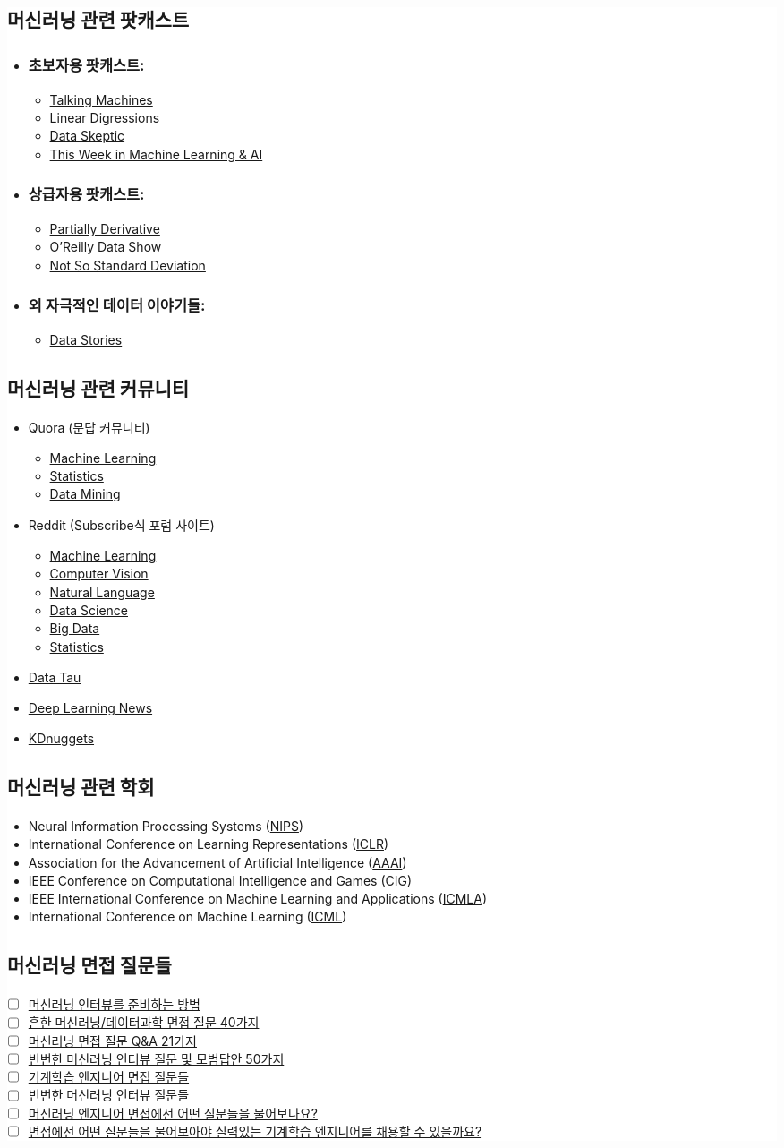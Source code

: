 ## 머신러닝 관련 팟캐스트
- ### 초보자용 팟캐스트:
    - [Talking Machines](http://www.thetalkingmachines.com/)
    - [Linear Digressions](http://lineardigressions.com/)
    - [Data Skeptic](http://dataskeptic.com/)
    - [This Week in Machine Learning & AI](https://twimlai.com/)

- ### 상급자용 팟캐스트:
    - [Partially Derivative](http://partiallyderivative.com/)
    - [O’Reilly Data Show](http://radar.oreilly.com/tag/oreilly-data-show-podcast)
    - [Not So Standard Deviation](https://soundcloud.com/nssd-podcast)

- ### 외 자극적인 데이터 이야기들:
    - [Data Stories](http://datastori.es/)

## 머신러닝 관련 커뮤니티
- Quora (문답 커뮤니티)
    - [Machine Learning](https://www.quora.com/topic/Machine-Learning)
    - [Statistics](https://www.quora.com/topic/Statistics-academic-discipline)
    - [Data Mining](https://www.quora.com/topic/Data-Mining)

- Reddit (Subscribe식 포럼 사이트)
    - [Machine Learning](https://www.reddit.com/r/machinelearning)
    - [Computer Vision](https://www.reddit.com/r/computervision)
    - [Natural Language](https://www.reddit.com/r/languagetechnology)
    - [Data Science](https://www.reddit.com/r/datascience)
    - [Big Data](https://www.reddit.com/r/bigdata)
    - [Statistics](https://www.reddit.com/r/statistics)

- [Data Tau](http://www.datatau.com/)

- [Deep Learning News](http://news.startup.ml/)

- [KDnuggets](http://www.kdnuggets.com/)

## 머신러닝 관련 학회
- Neural Information Processing Systems ([NIPS](https://nips.cc/))
- International Conference on Learning Representations ([ICLR](http://www.iclr.cc/doku.php?id=ICLR2017:main&redirect=1))
- Association for the Advancement of Artificial Intelligence ([AAAI](http://www.aaai.org/Conferences/AAAI/aaai17.php))
- IEEE Conference on Computational Intelligence and Games ([CIG](http://www.ieee-cig.org/))
- IEEE International Conference on Machine Learning and Applications ([ICMLA](http://www.icmla-conference.org/))
- International Conference on Machine Learning ([ICML](https://2017.icml.cc/))

## 머신러닝 면접 질문들
- [ ] [머신러닝 인터뷰를 준비하는 방법](http://blog.udacity.com/2016/05/prepare-machine-learning-interview.html)
- [ ] [흔한 머신러닝/데이터과학 면접 질문 40가지](https://www.analyticsvidhya.com/blog/2016/09/40-interview-questions-asked-at-startups-in-machine-learning-data-science)
- [ ] [머신러닝 면접 질문 Q&A 21가지](http://www.kdnuggets.com/2016/02/21-data-science-interview-questions-answers.html)
- [ ] [빈번한 머신러닝 인터뷰 질문 및 모범답안 50가지](http://career.guru99.com/top-50-interview-questions-on-machine-learning/)
- [ ] [기계학습 엔지니어 면접 질문들](https://resources.workable.com/machine-learning-engineer-interview-questions)
- [ ] [빈번한 머신러닝 인터뷰 질문들](http://www.learn4master.com/machine-learning/popular-machine-learning-interview-questions)
- [ ] [머신러닝 엔지니어 면접에선 어떤 질문들을 물어보나요?](https://www.quora.com/What-are-some-common-Machine-Learning-interview-questions)
- [ ] [면접에선 어떤 질문들을 물어보아야 실력있는 기계학습 엔지니어를 채용할 수 있을까요?](https://www.quora.com/What-are-the-best-interview-questions-to-evaluate-a-machine-learning-researcher)